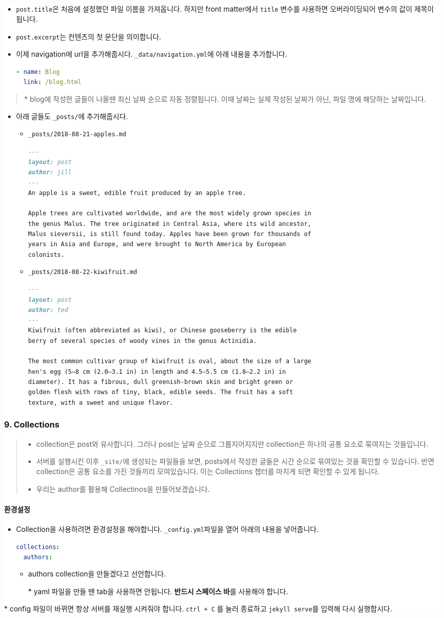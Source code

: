   - `post.title`은 처음에 설정했던 파일 이름을 가져옵니다. 하지만 front matter에서 `title` 변수를 사용하면 오버라이딩되어 변수의 값이 제목이 됩니다.
  - `post.excerpt`는 컨텐츠의 첫 문단을 의미합니다.

- 이제 navigation에 url을 추가해줍시다. `_data/navigation.yml`에 아래 내용을 추가합니다.

  ```yaml
  - name: Blog
    link: /blog.html
  ```

> \* blog에 작성한 글들이 나올땐 최신 날짜 순으로 자동 정렬됩니다. 이때 날짜는 실제 작성된 날짜가 아닌, 파일 명에 해당하는 날짜입니다. 

- 아래 글들도 `_posts/`에 추가해줍시다.

  - `_posts/2018-08-21-apples.md`

    ```markdown
    ---
    layout: post
    author: jill
    ---
    An apple is a sweet, edible fruit produced by an apple tree.
    
    Apple trees are cultivated worldwide, and are the most widely grown species in
    the genus Malus. The tree originated in Central Asia, where its wild ancestor,
    Malus sieversii, is still found today. Apples have been grown for thousands of
    years in Asia and Europe, and were brought to North America by European
    colonists.
    ```

  - `_posts/2018-08-22-kiwifruit.md`

    ```markdown
    ---
    layout: post
    author: ted
    ---
    Kiwifruit (often abbreviated as kiwi), or Chinese gooseberry is the edible
    berry of several species of woody vines in the genus Actinidia.
    
    The most common cultivar group of kiwifruit is oval, about the size of a large
    hen's egg (5–8 cm (2.0–3.1 in) in length and 4.5–5.5 cm (1.8–2.2 in) in
    diameter). It has a fibrous, dull greenish-brown skin and bright green or
    golden flesh with rows of tiny, black, edible seeds. The fruit has a soft
    texture, with a sweet and unique flavor.
    ```

    

### 9. Collections

> - collection은 post와 유사합니다. 그러나 post는 날짜 순으로 그룹지어지지만 collection은 하나의 공통 요소로 묶여지는 것들입니다. 
>
> - 서버를 실행시킨 이후 `_site/`에 생성되는 파일들을 보면, posts에서 작성한 글들은 시간 순으로 묶여있는 것을 확인할 수 있습니다. 반면 collection은 공통 요소를 가진 것들끼리 모여있습니다. 이는 Collections 챕터를 마치게 되면 확인할 수 있게 됩니다.
> - 우리는 author를 활용해 Collectinos을 만들어보겠습니다.

#### 환경설정

- Collection을 사용하려면 환경설정을 해야합니다. `_config.yml`파일을 열어 아래의 내용을 넣어줍니다.

  ```yaml
  collections:
    authors:
  ```

  - authors collection을 만들겠다고 선언합니다.

    \* yaml 파일을 만들 땐 tab을 사용하면 안됩니다. **반드시 스페이스 바**를 사용해야 합니다.

\* config 파일이 바뀌면 항상 서버를 재실행 시켜줘야 합니다. `ctrl + C` 를 눌러 종료하고 `jekyll serve`를 입력해 다시 실행합시다.
